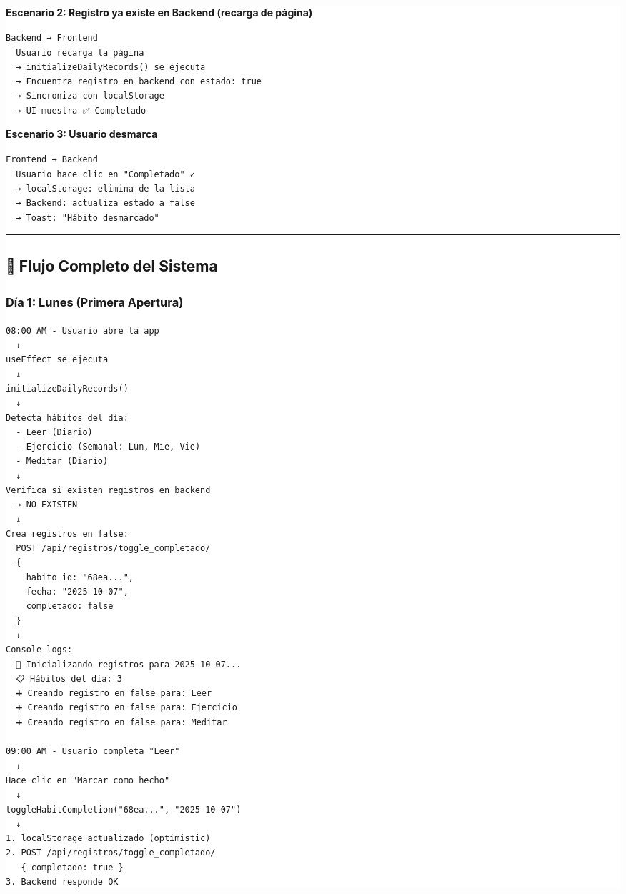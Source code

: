 **Escenario 2: Registro ya existe en Backend (recarga de página)**
```
Backend → Frontend
  Usuario recarga la página
  → initializeDailyRecords() se ejecuta
  → Encuentra registro en backend con estado: true
  → Sincroniza con localStorage
  → UI muestra ✅ Completado
```

**Escenario 3: Usuario desmarca**
```
Frontend → Backend
  Usuario hace clic en "Completado" ✓
  → localStorage: elimina de la lista
  → Backend: actualiza estado a false
  → Toast: "Hábito desmarcado"
```

---

## 🔄 Flujo Completo del Sistema

### **Día 1: Lunes (Primera Apertura)**

```
08:00 AM - Usuario abre la app
  ↓
useEffect se ejecuta
  ↓
initializeDailyRecords()
  ↓
Detecta hábitos del día:
  - Leer (Diario)
  - Ejercicio (Semanal: Lun, Mie, Vie)
  - Meditar (Diario)
  ↓
Verifica si existen registros en backend
  → NO EXISTEN
  ↓
Crea registros en false:
  POST /api/registros/toggle_completado/
  {
    habito_id: "68ea...",
    fecha: "2025-10-07",
    completado: false
  }
  ↓
Console logs:
  📅 Inicializando registros para 2025-10-07...
  📋 Hábitos del día: 3
  ➕ Creando registro en false para: Leer
  ➕ Creando registro en false para: Ejercicio
  ➕ Creando registro en false para: Meditar

09:00 AM - Usuario completa "Leer"
  ↓
Hace clic en "Marcar como hecho"
  ↓
toggleHabitCompletion("68ea...", "2025-10-07")
  ↓
1. localStorage actualizado (optimistic)
2. POST /api/registros/toggle_completado/
   { completado: true }
3. Backend responde OK
```